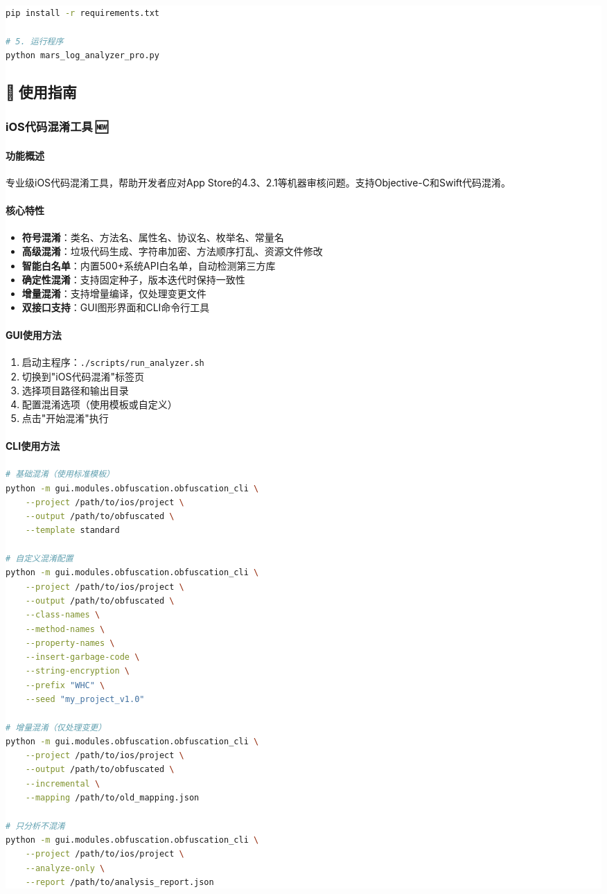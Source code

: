 ```bash
pip install -r requirements.txt

# 5. 运行程序
python mars_log_analyzer_pro.py
```

## 📖 使用指南

### iOS代码混淆工具 🆕

#### 功能概述
专业级iOS代码混淆工具，帮助开发者应对App Store的4.3、2.1等机器审核问题。支持Objective-C和Swift代码混淆。

#### 核心特性
- **符号混淆**：类名、方法名、属性名、协议名、枚举名、常量名
- **高级混淆**：垃圾代码生成、字符串加密、方法顺序打乱、资源文件修改
- **智能白名单**：内置500+系统API白名单，自动检测第三方库
- **确定性混淆**：支持固定种子，版本迭代时保持一致性
- **增量混淆**：支持增量编译，仅处理变更文件
- **双接口支持**：GUI图形界面和CLI命令行工具

#### GUI使用方法
1. 启动主程序：`./scripts/run_analyzer.sh`
2. 切换到"iOS代码混淆"标签页
3. 选择项目路径和输出目录
4. 配置混淆选项（使用模板或自定义）
5. 点击"开始混淆"执行

#### CLI使用方法
```bash
# 基础混淆（使用标准模板）
python -m gui.modules.obfuscation.obfuscation_cli \
    --project /path/to/ios/project \
    --output /path/to/obfuscated \
    --template standard

# 自定义混淆配置
python -m gui.modules.obfuscation.obfuscation_cli \
    --project /path/to/ios/project \
    --output /path/to/obfuscated \
    --class-names \
    --method-names \
    --property-names \
    --insert-garbage-code \
    --string-encryption \
    --prefix "WHC" \
    --seed "my_project_v1.0"

# 增量混淆（仅处理变更）
python -m gui.modules.obfuscation.obfuscation_cli \
    --project /path/to/ios/project \
    --output /path/to/obfuscated \
    --incremental \
    --mapping /path/to/old_mapping.json

# 只分析不混淆
python -m gui.modules.obfuscation.obfuscation_cli \
    --project /path/to/ios/project \
    --analyze-only \
    --report /path/to/analysis_report.json
```
